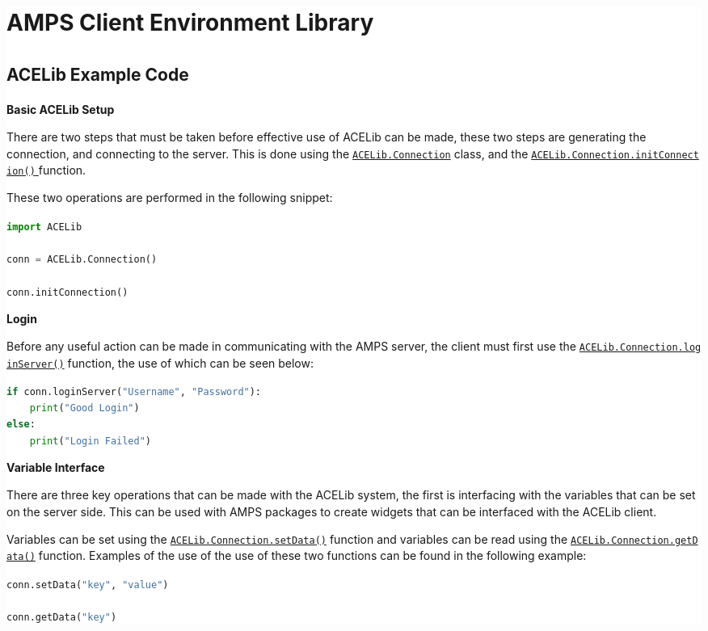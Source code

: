 # AMPS Client Environment Library

## ACELib Example Code

<b>Basic ACELib Setup</b>

There are two steps that must be taken before effective use of ACELib can be
made, these two steps are generating the connection, and connecting to the
server. This is done using the <a href='#Connection'>`ACELib.Connection`</a>
class, and the <a href='#initConnection'>`ACELib.Connection.initConnection()`
</a> function.

These two operations are performed in the following snippet:

```python
import ACELib

conn = ACELib.Connection()

conn.initConnection()
```

<b>Login</b>

Before any useful action can be made in communicating with the AMPS server, the
client must first use the 
<a href='#loginServer'>`ACELib.Connection.loginServer()`</a> function, the use
of which can be seen below:

```python
if conn.loginServer("Username", "Password"):
    print("Good Login")
else:
    print("Login Failed")
```

<b>Variable Interface</b>

There are three key operations that can be made with the ACELib system, the first
is interfacing with the variables that can be set on the server side. This can
be used with AMPS packages to create widgets that can be interfaced with
the ACELib client.

Variables can be set using the 
<a href='#setData'>`ACELib.Connection.setData()`</a> function and 
variables can be read using the
<a href='#getData'>`ACELib.Connection.getData()`</a> function. 
Examples of the use of the use of these two functions can be found in the
following example:

```python
conn.setData("key", "value")

conn.getData("key")
```
